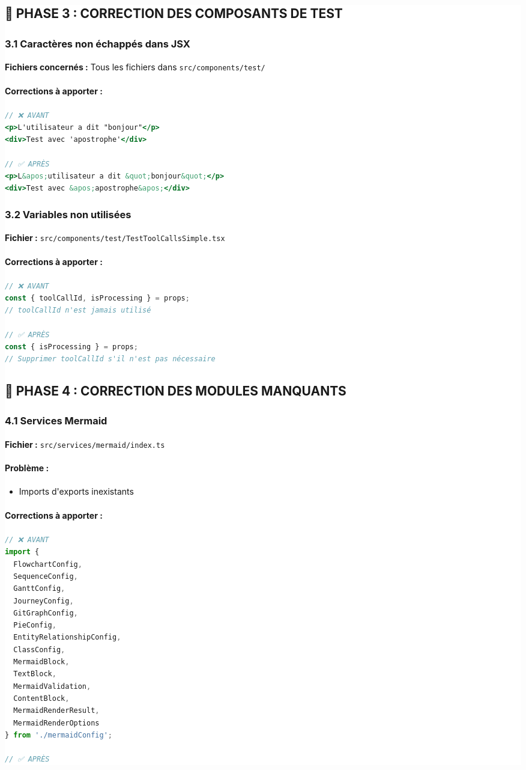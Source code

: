 ## 🎯 PHASE 3 : CORRECTION DES COMPOSANTS DE TEST

### 3.1 Caractères non échappés dans JSX

**Fichiers concernés :** Tous les fichiers dans `src/components/test/`

#### Corrections à apporter :

```jsx
// ❌ AVANT
<p>L'utilisateur a dit "bonjour"</p>
<div>Test avec 'apostrophe'</div>

// ✅ APRÈS
<p>L&apos;utilisateur a dit &quot;bonjour&quot;</p>
<div>Test avec &apos;apostrophe&apos;</div>
```

### 3.2 Variables non utilisées

**Fichier :** `src/components/test/TestToolCallsSimple.tsx`

#### Corrections à apporter :

```typescript
// ❌ AVANT
const { toolCallId, isProcessing } = props;
// toolCallId n'est jamais utilisé

// ✅ APRÈS
const { isProcessing } = props;
// Supprimer toolCallId s'il n'est pas nécessaire
```

## 🎯 PHASE 4 : CORRECTION DES MODULES MANQUANTS

### 4.1 Services Mermaid

**Fichier :** `src/services/mermaid/index.ts`

#### Problème :
- Imports d'exports inexistants

#### Corrections à apporter :

```typescript
// ❌ AVANT
import { 
  FlowchartConfig,
  SequenceConfig,
  GanttConfig,
  JourneyConfig,
  GitGraphConfig,
  PieConfig,
  EntityRelationshipConfig,
  ClassConfig,
  MermaidBlock,
  TextBlock,
  MermaidValidation,
  ContentBlock,
  MermaidRenderResult,
  MermaidRenderOptions
} from './mermaidConfig';

// ✅ APRÈS
```
